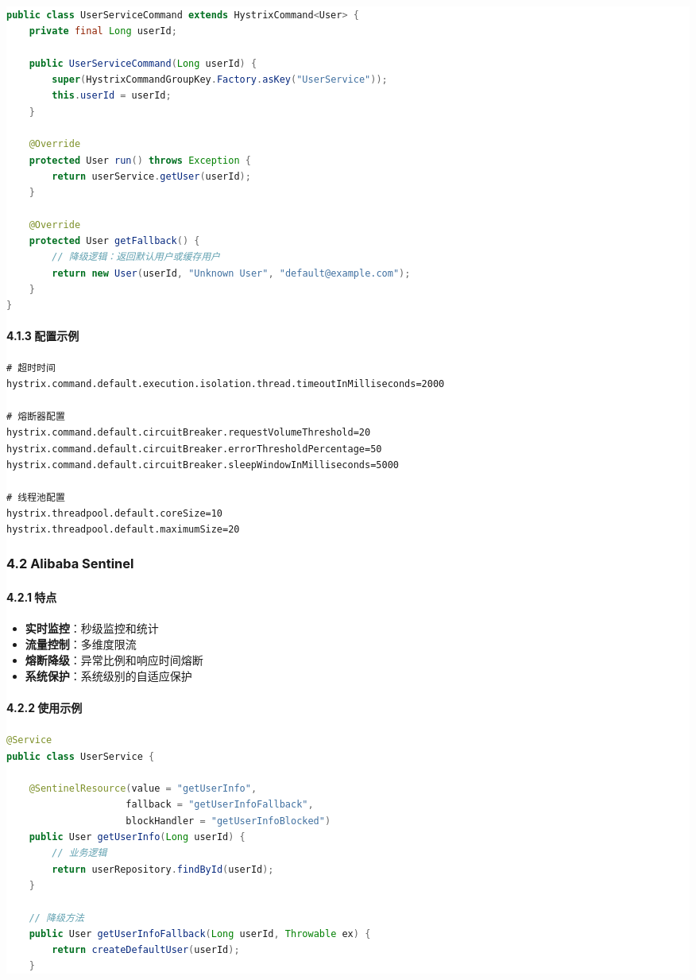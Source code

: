 ```java
public class UserServiceCommand extends HystrixCommand<User> {
    private final Long userId;

    public UserServiceCommand(Long userId) {
        super(HystrixCommandGroupKey.Factory.asKey("UserService"));
        this.userId = userId;
    }

    @Override
    protected User run() throws Exception {
        return userService.getUser(userId);
    }

    @Override
    protected User getFallback() {
        // 降级逻辑：返回默认用户或缓存用户
        return new User(userId, "Unknown User", "default@example.com");
    }
}
```

#### 4.1.3 配置示例

```properties
# 超时时间
hystrix.command.default.execution.isolation.thread.timeoutInMilliseconds=2000

# 熔断器配置
hystrix.command.default.circuitBreaker.requestVolumeThreshold=20
hystrix.command.default.circuitBreaker.errorThresholdPercentage=50
hystrix.command.default.circuitBreaker.sleepWindowInMilliseconds=5000

# 线程池配置
hystrix.threadpool.default.coreSize=10
hystrix.threadpool.default.maximumSize=20
```

### 4.2 Alibaba Sentinel

#### 4.2.1 特点
- **实时监控**：秒级监控和统计
- **流量控制**：多维度限流
- **熔断降级**：异常比例和响应时间熔断
- **系统保护**：系统级别的自适应保护

#### 4.2.2 使用示例

```java
@Service
public class UserService {

    @SentinelResource(value = "getUserInfo",
                     fallback = "getUserInfoFallback",
                     blockHandler = "getUserInfoBlocked")
    public User getUserInfo(Long userId) {
        // 业务逻辑
        return userRepository.findById(userId);
    }

    // 降级方法
    public User getUserInfoFallback(Long userId, Throwable ex) {
        return createDefaultUser(userId);
    }

```